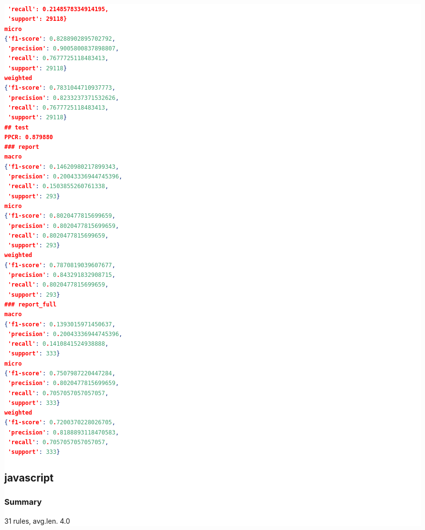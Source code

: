 ```json
 'recall': 0.2148578334914195,
 'support': 29118}
micro
{'f1-score': 0.8288902895702792,
 'precision': 0.9005800837898807,
 'recall': 0.7677725118483413,
 'support': 29118}
weighted
{'f1-score': 0.7831044710937773,
 'precision': 0.8233237371532626,
 'recall': 0.7677725118483413,
 'support': 29118}
## test
PPCR: 0.879880
### report
macro
{'f1-score': 0.14620980217899343,
 'precision': 0.20043336944745396,
 'recall': 0.1503855260761338,
 'support': 293}
micro
{'f1-score': 0.8020477815699659,
 'precision': 0.8020477815699659,
 'recall': 0.8020477815699659,
 'support': 293}
weighted
{'f1-score': 0.7870819039607677,
 'precision': 0.843291832908715,
 'recall': 0.8020477815699659,
 'support': 293}
### report_full
macro
{'f1-score': 0.1393015971450637,
 'precision': 0.20043336944745396,
 'recall': 0.1410841524938888,
 'support': 333}
micro
{'f1-score': 0.7507987220447284,
 'precision': 0.8020477815699659,
 'recall': 0.7057057057057057,
 'support': 333}
weighted
{'f1-score': 0.7200370228026705,
 'precision': 0.8188893118470583,
 'recall': 0.7057057057057057,
 'support': 333}
```

## javascript
### Summary
31 rules, avg.len. 4.0
